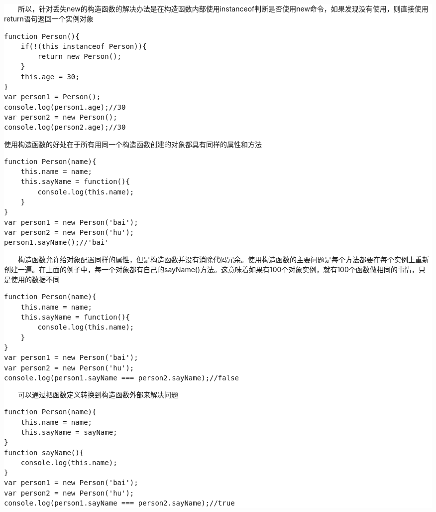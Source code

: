 　　所以，针对丢失new的构造函数的解决办法是在构造函数内部使用instanceof判断是否使用new命令，如果发现没有使用，则直接使用return语句返回一个实例对象

<div class="cnblogs_code">
<pre>function Person(){
    if(!(this instanceof Person)){
        return new Person();
    }
    this.age = 30;
}
var person1 = Person();
console.log(person1.age);//30
var person2 = new Person();
console.log(person2.age);//30</pre>
</div>

使用构造函数的好处在于所有用同一个构造函数创建的对象都具有同样的属性和方法&nbsp;

<div class="cnblogs_code">
<pre>function Person(name){
    this.name = name;
    this.sayName = function(){
        console.log(this.name);
    }
}
var person1 = new Person('bai');
var person2 = new Person('hu');
person1.sayName();//'bai'</pre>
</div>

　　构造函数允许给对象配置同样的属性，但是构造函数并没有消除代码冗余。使用构造函数的主要问题是每个方法都要在每个实例上重新创建一遍。在上面的例子中，每一个对象都有自己的sayName()方法。这意味着如果有100个对象实例，就有100个函数做相同的事情，只是使用的数据不同

<div class="cnblogs_code">
<pre>function Person(name){
    this.name = name;
    this.sayName = function(){
        console.log(this.name);
    }
}
var person1 = new Person('bai');
var person2 = new Person('hu');
console.log(person1.sayName === person2.sayName);//false</pre>
</div>

　　可以通过把函数定义转换到构造函数外部来解决问题

<div class="cnblogs_code">
<pre>function Person(name){
    this.name = name;
    this.sayName = sayName;
}
function sayName(){
    console.log(this.name);
}
var person1 = new Person('bai');
var person2 = new Person('hu');
console.log(person1.sayName === person2.sayName);//true</pre>
</div>
